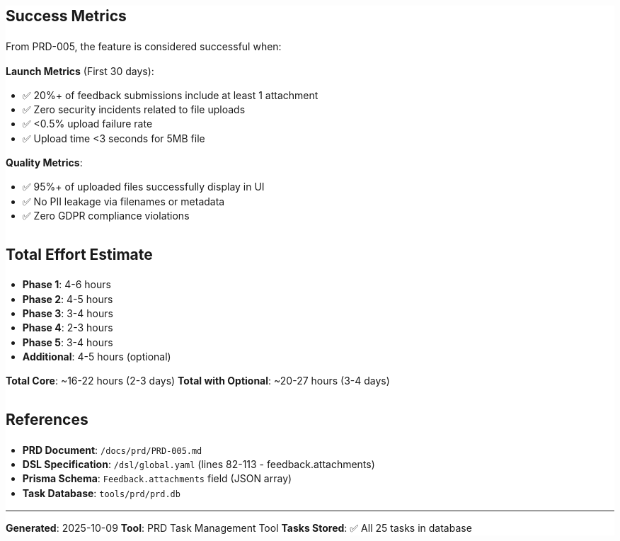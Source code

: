 ## Success Metrics

From PRD-005, the feature is considered successful when:

**Launch Metrics** (First 30 days):
- ✅ 20%+ of feedback submissions include at least 1 attachment
- ✅ Zero security incidents related to file uploads
- ✅ <0.5% upload failure rate
- ✅ Upload time <3 seconds for 5MB file

**Quality Metrics**:
- ✅ 95%+ of uploaded files successfully display in UI
- ✅ No PII leakage via filenames or metadata
- ✅ Zero GDPR compliance violations

## Total Effort Estimate

- **Phase 1**: 4-6 hours
- **Phase 2**: 4-5 hours
- **Phase 3**: 3-4 hours
- **Phase 4**: 2-3 hours
- **Phase 5**: 3-4 hours
- **Additional**: 4-5 hours (optional)

**Total Core**: ~16-22 hours (2-3 days)
**Total with Optional**: ~20-27 hours (3-4 days)

## References

- **PRD Document**: `/docs/prd/PRD-005.md`
- **DSL Specification**: `/dsl/global.yaml` (lines 82-113 - feedback.attachments)
- **Prisma Schema**: `Feedback.attachments` field (JSON array)
- **Task Database**: `tools/prd/prd.db`

---

**Generated**: 2025-10-09
**Tool**: PRD Task Management Tool
**Tasks Stored**: ✅ All 25 tasks in database

